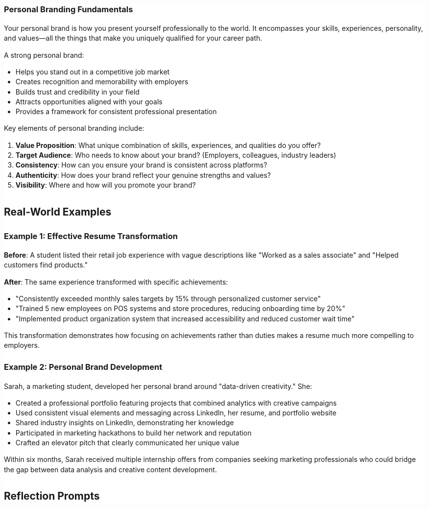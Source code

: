 ### Personal Branding Fundamentals

Your personal brand is how you present yourself professionally to the world. It encompasses your skills, experiences, personality, and values—all the things that make you uniquely qualified for your career path.

A strong personal brand:
- Helps you stand out in a competitive job market
- Creates recognition and memorability with employers
- Builds trust and credibility in your field
- Attracts opportunities aligned with your goals
- Provides a framework for consistent professional presentation

Key elements of personal branding include:
1. **Value Proposition**: What unique combination of skills, experiences, and qualities do you offer?
2. **Target Audience**: Who needs to know about your brand? (Employers, colleagues, industry leaders)
3. **Consistency**: How can you ensure your brand is consistent across platforms?
4. **Authenticity**: How does your brand reflect your genuine strengths and values?
5. **Visibility**: Where and how will you promote your brand?

## Real-World Examples

### Example 1: Effective Resume Transformation

**Before**: A student listed their retail job experience with vague descriptions like "Worked as a sales associate" and "Helped customers find products."

**After**: The same experience transformed with specific achievements:
- "Consistently exceeded monthly sales targets by 15% through personalized customer service"
- "Trained 5 new employees on POS systems and store procedures, reducing onboarding time by 20%"
- "Implemented product organization system that increased accessibility and reduced customer wait time"

This transformation demonstrates how focusing on achievements rather than duties makes a resume much more compelling to employers.

### Example 2: Personal Brand Development

Sarah, a marketing student, developed her personal brand around "data-driven creativity." She:
- Created a professional portfolio featuring projects that combined analytics with creative campaigns
- Used consistent visual elements and messaging across LinkedIn, her resume, and portfolio website
- Shared industry insights on LinkedIn, demonstrating her knowledge
- Participated in marketing hackathons to build her network and reputation
- Crafted an elevator pitch that clearly communicated her unique value

Within six months, Sarah received multiple internship offers from companies seeking marketing professionals who could bridge the gap between data analysis and creative content development.

## Reflection Prompts
